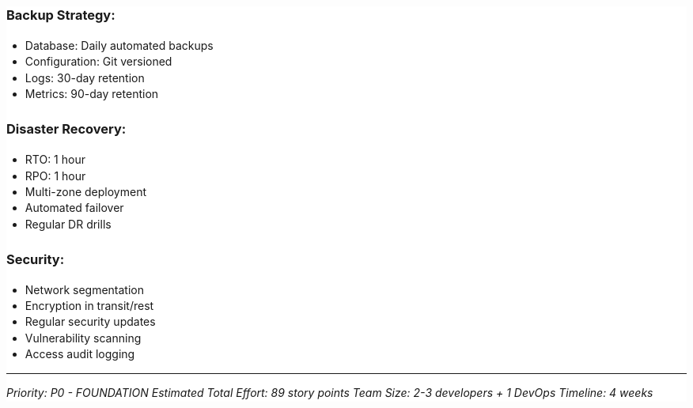 ### Backup Strategy:
- Database: Daily automated backups
- Configuration: Git versioned
- Logs: 30-day retention
- Metrics: 90-day retention

### Disaster Recovery:
- RTO: 1 hour
- RPO: 1 hour
- Multi-zone deployment
- Automated failover
- Regular DR drills

### Security:
- Network segmentation
- Encryption in transit/rest
- Regular security updates
- Vulnerability scanning
- Access audit logging

---
*Priority: P0 - FOUNDATION*
*Estimated Total Effort: 89 story points*
*Team Size: 2-3 developers + 1 DevOps*
*Timeline: 4 weeks*
